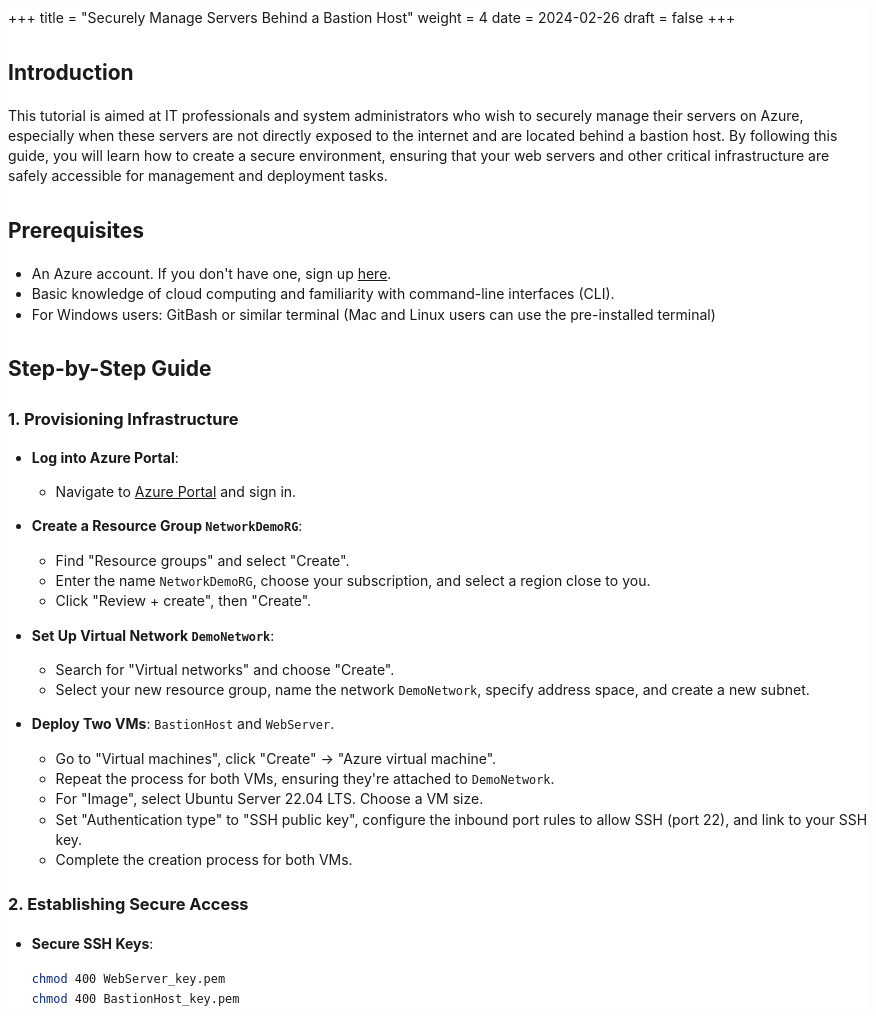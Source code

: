 +++
title = "Securely Manage Servers Behind a Bastion Host"
weight = 4
date = 2024-02-26
draft = false
+++

## Introduction

This tutorial is aimed at IT professionals and system administrators who wish to securely manage their servers on Azure, especially when these servers are not directly exposed to the internet and are located behind a bastion host. By following this guide, you will learn how to create a secure environment, ensuring that your web servers and other critical infrastructure are safely accessible for management and deployment tasks.

## Prerequisites

- An Azure account. If you don't have one, sign up [here](https://azure.microsoft.com/).
- Basic knowledge of cloud computing and familiarity with command-line interfaces (CLI).
- For Windows users: GitBash or similar terminal (Mac and Linux users can use the pre-installed terminal)

## Step-by-Step Guide

### 1. Provisioning Infrastructure

- **Log into Azure Portal**:
  - Navigate to [Azure Portal](https://portal.azure.com/) and sign in.

- **Create a Resource Group `NetworkDemoRG`**:
  - Find "Resource groups" and select "Create".
  - Enter the name `NetworkDemoRG`, choose your subscription, and select a region close to you.
  - Click "Review + create", then "Create".

- **Set Up Virtual Network `DemoNetwork`**:
  - Search for "Virtual networks" and choose "Create".
  - Select your new resource group, name the network `DemoNetwork`, specify address space, and create a new subnet.

- **Deploy Two VMs**: `BastionHost` and `WebServer`.
  - Go to "Virtual machines", click "Create" -> "Azure virtual machine".
  - Repeat the process for both VMs, ensuring they're attached to `DemoNetwork`.
  - For "Image", select Ubuntu Server 22.04 LTS. Choose a VM size.
  - Set "Authentication type" to "SSH public key", configure the inbound port rules to allow SSH (port 22), and link to your SSH key.
  - Complete the creation process for both VMs.

### 2. Establishing Secure Access

- **Secure SSH Keys**:
  ```bash
  chmod 400 WebServer_key.pem
  chmod 400 BastionHost_key.pem
  ```
